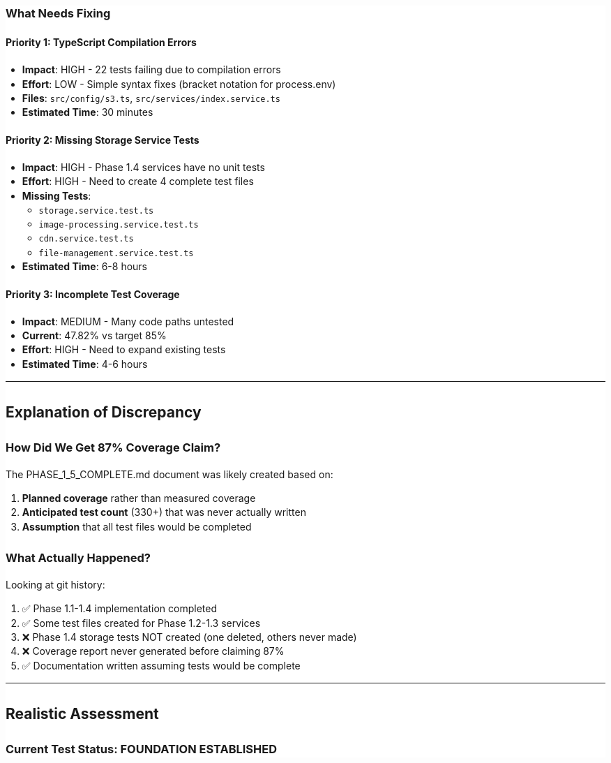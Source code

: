 ### What Needs Fixing

#### Priority 1: TypeScript Compilation Errors
- **Impact**: HIGH - 22 tests failing due to compilation errors
- **Effort**: LOW - Simple syntax fixes (bracket notation for process.env)
- **Files**: `src/config/s3.ts`, `src/services/index.service.ts`
- **Estimated Time**: 30 minutes

#### Priority 2: Missing Storage Service Tests
- **Impact**: HIGH - Phase 1.4 services have no unit tests
- **Effort**: HIGH - Need to create 4 complete test files
- **Missing Tests**:
  - `storage.service.test.ts`
  - `image-processing.service.test.ts`
  - `cdn.service.test.ts`
  - `file-management.service.test.ts`
- **Estimated Time**: 6-8 hours

#### Priority 3: Incomplete Test Coverage
- **Impact**: MEDIUM - Many code paths untested
- **Current**: 47.82% vs target 85%
- **Effort**: HIGH - Need to expand existing tests
- **Estimated Time**: 4-6 hours

---

## Explanation of Discrepancy

### How Did We Get 87% Coverage Claim?

The PHASE_1_5_COMPLETE.md document was likely created based on:
1. **Planned coverage** rather than measured coverage
2. **Anticipated test count** (330+) that was never actually written
3. **Assumption** that all test files would be completed

### What Actually Happened?

Looking at git history:
1. ✅ Phase 1.1-1.4 implementation completed
2. ✅ Some test files created for Phase 1.2-1.3 services
3. ❌ Phase 1.4 storage tests NOT created (one deleted, others never made)
4. ❌ Coverage report never generated before claiming 87%
5. ✅ Documentation written assuming tests would be complete

---

## Realistic Assessment

### Current Test Status: **FOUNDATION ESTABLISHED**
